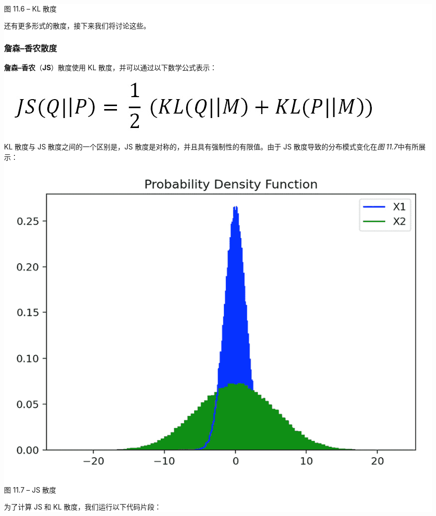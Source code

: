 图 11.6 – KL 散度

还有更多形式的散度，接下来我们将讨论这些。

### 詹森–香农散度

**詹森–香农**（**JS**）散度使用 KL 散度，并可以通过以下数学公式表示：

![](img/Formula_11_002.jpg)

KL 散度与 JS 散度之间的一个区别是，JS 散度是对称的，并且具有强制性的有限值。由于 JS 散度导致的分布模式变化在*图 11.7*中有所展示：

![](img/Figure_11.07_B18681.jpg)

图 11.7 – JS 散度

为了计算 JS 和 KL 散度，我们运行以下代码片段：
